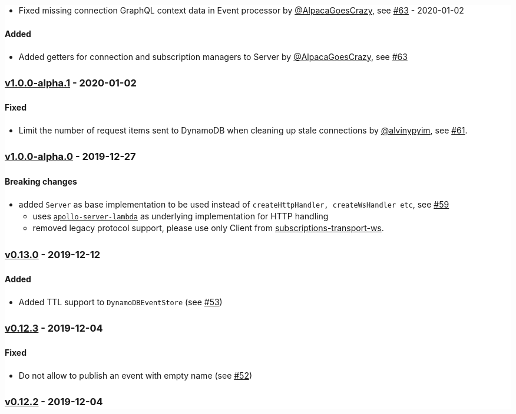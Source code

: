 - Fixed missing connection GraphQL context data in Event processor by [@AlpacaGoesCrazy](https://github.com/AlpacaGoesCrazy), see [#63](https://github.com/michalkvasnicak/aws-lambda-graphql/pull/63) - 2020-01-02

#### Added

- Added getters for connection and subscription managers to Server by [@AlpacaGoesCrazy](https://github.com/AlpacaGoesCrazy), see [#63](https://github.com/michalkvasnicak/aws-lambda-graphql/pull/63)

### [v1.0.0-alpha.1](https://github.com/michalkvasnicak/aws-lambda-graphql/compare/aws-lambda-graphql@1.0.0-alpha.1...aws-lambda-graphql@1.0.0-alpha.2) - 2020-01-02

#### Fixed

- Limit the number of request items sent to DynamoDB when cleaning up stale connections by [@alvinypyim](https://github.com/alvinypyim), see [#61](https://github.com/michalkvasnicak/aws-lambda-graphql/pull/61).

### [v1.0.0-alpha.0](https://github.com/michalkvasnicak/aws-lambda-graphql/compare/aws-lambda-graphql@1.0.0-alpha.0...aws-lambda-graphql@1.0.0-alpha.1) - 2019-12-27

#### Breaking changes

- added `Server` as base implementation to be used instead of `createHttpHandler, createWsHandler etc`, see [#59](https://github.com/michalkvasnicak/aws-lambda-graphql/pull/59)
  - uses [`apollo-server-lambda`](https://github.com/apollographql/apollo-server/tree/master/packages/apollo-server-lambda) as underlying implementation for HTTP handling
  - removed legacy protocol support, please use only Client from [subscriptions-transport-ws](https://github.com/apollographql/subscriptions-transport-ws).

### [v0.13.0](https://github.com/michalkvasnicak/aws-lambda-graphql/compare/aws-lambda-graphql@0.12.3...aws-lambda-graphql@0.13.0) - 2019-12-12

#### Added

- Added TTL support to `DynamoDBEventStore` (see [#53](https://github.com/michalkvasnicak/aws-lambda-graphql/pull/53))

### [v0.12.3](https://github.com/michalkvasnicak/aws-lambda-graphql/compare/aws-lambda-graphql@0.12.2...aws-lambda-graphql@0.12.3) - 2019-12-04

#### Fixed

- Do not allow to publish an event with empty name (see [#52](https://github.com/michalkvasnicak/aws-lambda-graphql/pull/52))

### [v0.12.2](https://github.com/michalkvasnicak/aws-lambda-graphql/compare/aws-lambda-graphql@0.12.1...aws-lambda-graphql@0.12.2) - 2019-12-04
